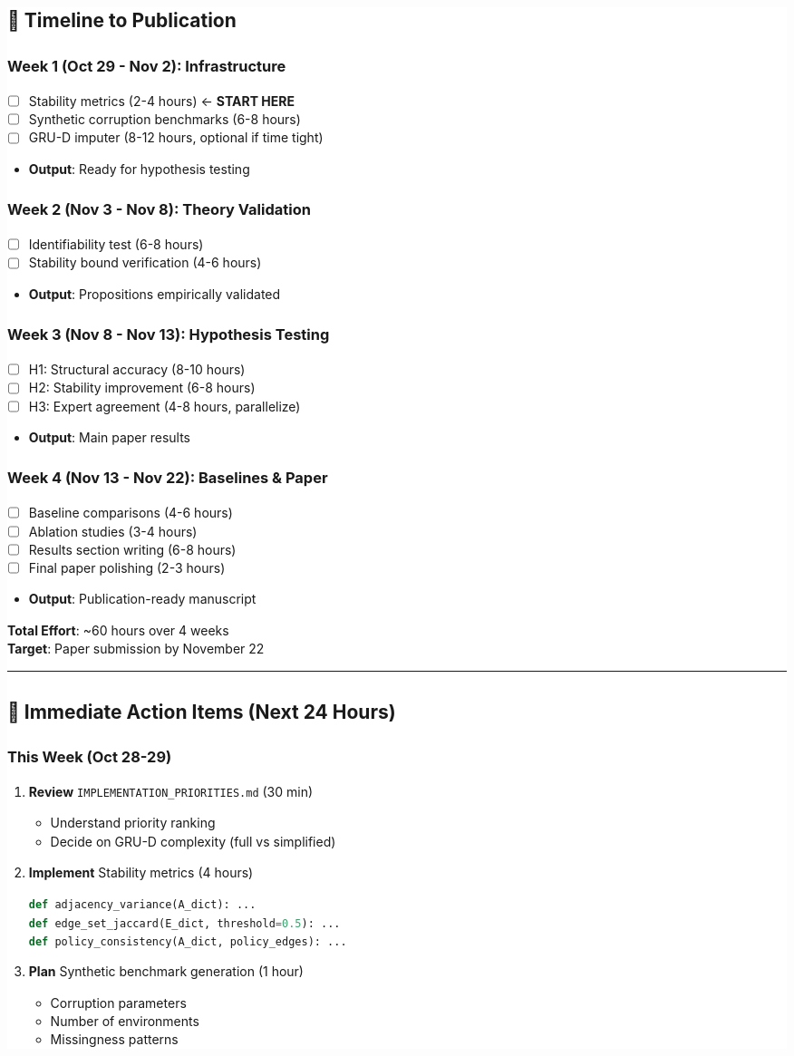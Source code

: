 
## 📅 Timeline to Publication

### **Week 1 (Oct 29 - Nov 2)**: Infrastructure
- [ ] Stability metrics (2-4 hours) ← **START HERE**
- [ ] Synthetic corruption benchmarks (6-8 hours)
- [ ] GRU-D imputer (8-12 hours, optional if time tight)
- **Output**: Ready for hypothesis testing

### **Week 2 (Nov 3 - Nov 8)**: Theory Validation
- [ ] Identifiability test (6-8 hours)
- [ ] Stability bound verification (4-6 hours)
- **Output**: Propositions empirically validated

### **Week 3 (Nov 8 - Nov 13)**: Hypothesis Testing
- [ ] H1: Structural accuracy (8-10 hours)
- [ ] H2: Stability improvement (6-8 hours)
- [ ] H3: Expert agreement (4-8 hours, parallelize)
- **Output**: Main paper results

### **Week 4 (Nov 13 - Nov 22)**: Baselines & Paper
- [ ] Baseline comparisons (4-6 hours)
- [ ] Ablation studies (3-4 hours)
- [ ] Results section writing (6-8 hours)
- [ ] Final paper polishing (2-3 hours)
- **Output**: Publication-ready manuscript

**Total Effort**: ~60 hours over 4 weeks  
**Target**: Paper submission by November 22

---

## 🎯 Immediate Action Items (Next 24 Hours)

### **This Week (Oct 28-29)**
1. **Review** `IMPLEMENTATION_PRIORITIES.md` (30 min)
   - Understand priority ranking
   - Decide on GRU-D complexity (full vs simplified)

2. **Implement** Stability metrics (4 hours)
   ```python
   def adjacency_variance(A_dict): ...
   def edge_set_jaccard(E_dict, threshold=0.5): ...
   def policy_consistency(A_dict, policy_edges): ...
   ```

3. **Plan** Synthetic benchmark generation (1 hour)
   - Corruption parameters
   - Number of environments
   - Missingness patterns
